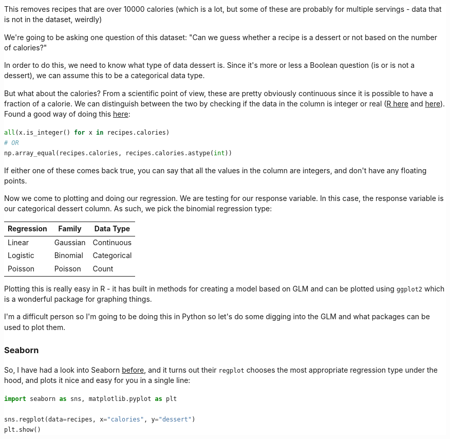 This removes recipes that are over 10000 calories (which is a lot, but some of these are probably for multiple servings - data that is not in the dataset, weirdly)

We're going to be asking one question of this dataset: "Can we guess whether a recipe is a dessert or not based on the number of calories?"

In order to do this, we need to know what type of data dessert is. Since it's more or less a Boolean question (is or is not a dessert), we can assume this to be a categorical data type.

But what about the calories? From a scientific point of view, these are pretty obviously continuous since it is possible to have a fraction of a calorie. We can distinguish between the two by checking if the data in the column is integer or real ([R here](https://www.kaggle.com/code/rtatman/regression-challenge-day-1?scriptVersionId=2178346&cellId=7) and [here](https://www.kaggle.com/code/rtatman/regression-challenge-day-1?scriptVersionId=2178346&cellId=9)). Found a good way of doing this [here](https://stackoverflow.com/a/49249910):

```python
all(x.is_integer() for x in recipes.calories)
# OR
np.array_equal(recipes.calories, recipes.calories.astype(int))
```

If either one of these comes back true, you can say that all the values in the column are integers, and don't have any floating points.

Now we come to plotting and doing our regression. We are testing for our response variable. In this case, the response variable is our categorical dessert column. As such, we pick the binomial regression type:

| Regression | Family   | Data Type   |
| ---------- | -------- | ----------- |
| Linear     | Gaussian | Continuous  |
| Logistic   | Binomial | Categorical |
| Poisson    | Poisson  | Count       |

Plotting this is really easy in R - it has built in methods for creating a model based on GLM and can be plotted using `ggplot2` which is a wonderful package for graphing things.

I'm a difficult person so I'm going to be doing this in Python so let's do some digging into the GLM and what packages can be used to plot them.

### Seaborn

So, I have had a look into Seaborn [before](../../Learning%20Path/Kaggle/seaborn_notes.py), and it turns out their `regplot` chooses the most appropriate regression type under the hood, and plots it nice and easy for you in a single line:

```python
import seaborn as sns, matplotlib.pyplot as plt

sns.regplot(data=recipes, x="calories", y="dessert")
plt.show()
```

<p align="center">
